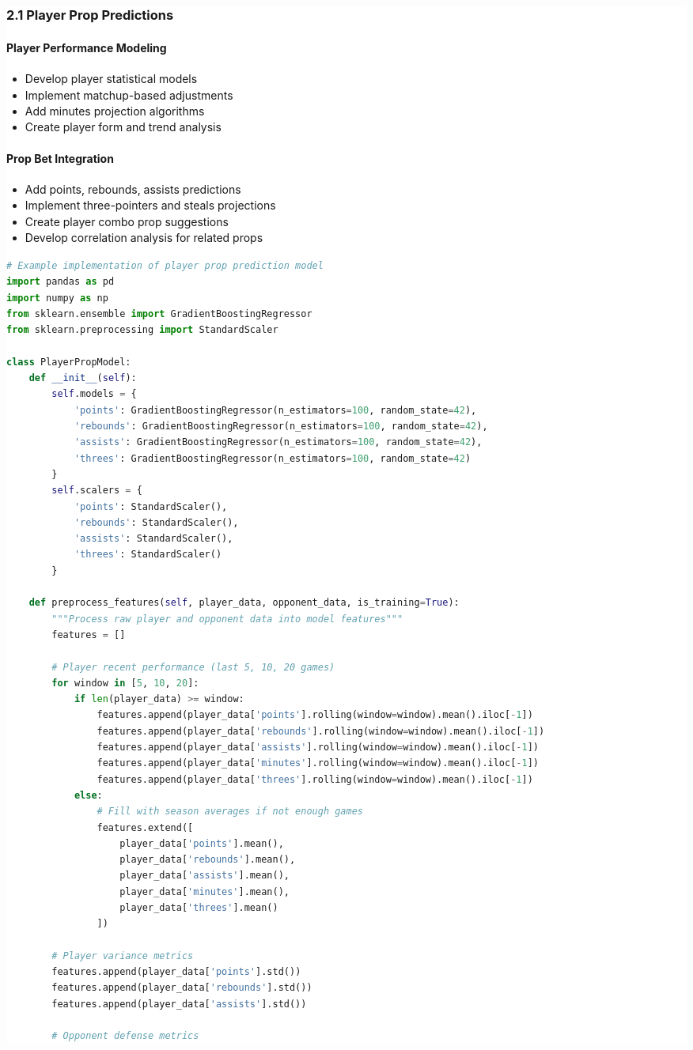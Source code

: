 ### 2.1 Player Prop Predictions

#### Player Performance Modeling
- Develop player statistical models
- Implement matchup-based adjustments
- Add minutes projection algorithms
- Create player form and trend analysis

#### Prop Bet Integration
- Add points, rebounds, assists predictions
- Implement three-pointers and steals projections
- Create player combo prop suggestions
- Develop correlation analysis for related props

```python
# Example implementation of player prop prediction model
import pandas as pd
import numpy as np
from sklearn.ensemble import GradientBoostingRegressor
from sklearn.preprocessing import StandardScaler

class PlayerPropModel:
    def __init__(self):
        self.models = {
            'points': GradientBoostingRegressor(n_estimators=100, random_state=42),
            'rebounds': GradientBoostingRegressor(n_estimators=100, random_state=42),
            'assists': GradientBoostingRegressor(n_estimators=100, random_state=42),
            'threes': GradientBoostingRegressor(n_estimators=100, random_state=42)
        }
        self.scalers = {
            'points': StandardScaler(),
            'rebounds': StandardScaler(),
            'assists': StandardScaler(),
            'threes': StandardScaler()
        }
        
    def preprocess_features(self, player_data, opponent_data, is_training=True):
        """Process raw player and opponent data into model features"""
        features = []
        
        # Player recent performance (last 5, 10, 20 games)
        for window in [5, 10, 20]:
            if len(player_data) >= window:
                features.append(player_data['points'].rolling(window=window).mean().iloc[-1])
                features.append(player_data['rebounds'].rolling(window=window).mean().iloc[-1])
                features.append(player_data['assists'].rolling(window=window).mean().iloc[-1])
                features.append(player_data['minutes'].rolling(window=window).mean().iloc[-1])
                features.append(player_data['threes'].rolling(window=window).mean().iloc[-1])
            else:
                # Fill with season averages if not enough games
                features.extend([
                    player_data['points'].mean(),
                    player_data['rebounds'].mean(),
                    player_data['assists'].mean(),
                    player_data['minutes'].mean(),
                    player_data['threes'].mean()
                ])
        
        # Player variance metrics
        features.append(player_data['points'].std())
        features.append(player_data['rebounds'].std())
        features.append(player_data['assists'].std())
        
        # Opponent defense metrics
```
